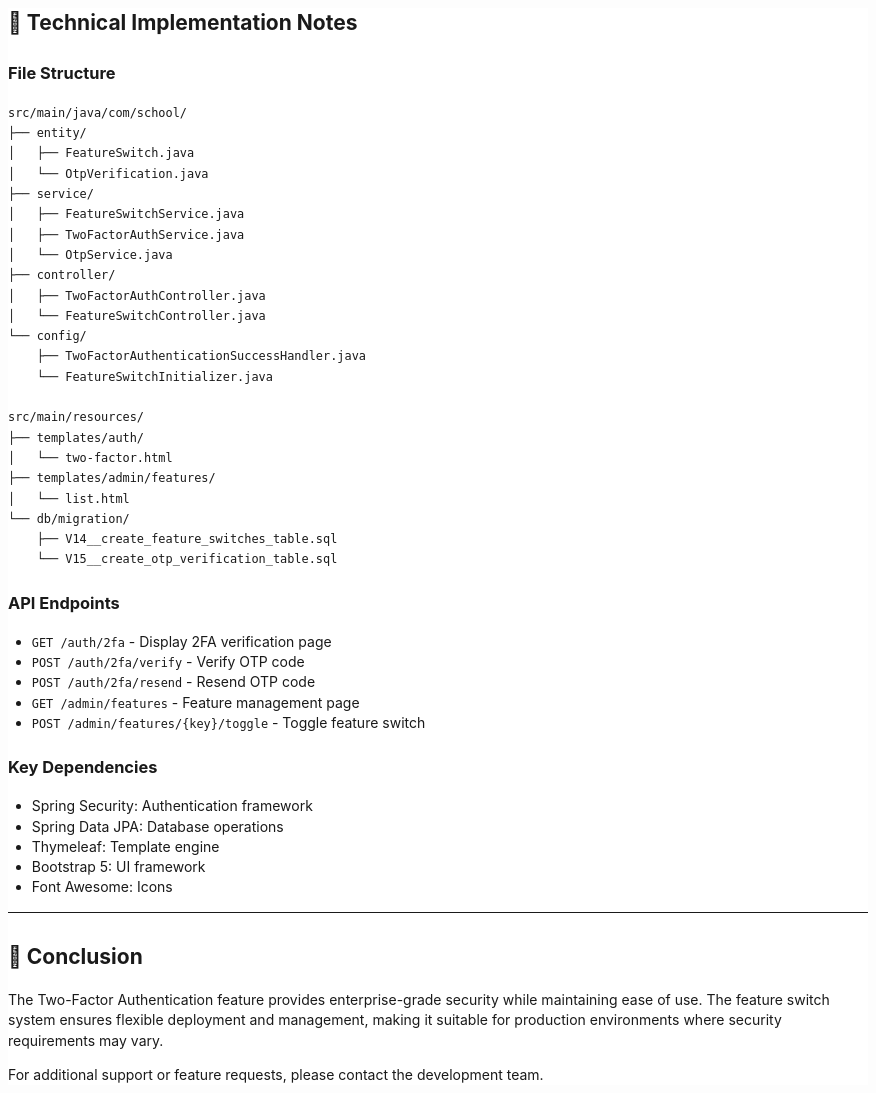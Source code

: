 ## 📝 Technical Implementation Notes

### File Structure
```
src/main/java/com/school/
├── entity/
│   ├── FeatureSwitch.java
│   └── OtpVerification.java
├── service/
│   ├── FeatureSwitchService.java
│   ├── TwoFactorAuthService.java
│   └── OtpService.java
├── controller/
│   ├── TwoFactorAuthController.java
│   └── FeatureSwitchController.java
└── config/
    ├── TwoFactorAuthenticationSuccessHandler.java
    └── FeatureSwitchInitializer.java

src/main/resources/
├── templates/auth/
│   └── two-factor.html
├── templates/admin/features/
│   └── list.html
└── db/migration/
    ├── V14__create_feature_switches_table.sql
    └── V15__create_otp_verification_table.sql
```

### API Endpoints
- `GET /auth/2fa` - Display 2FA verification page
- `POST /auth/2fa/verify` - Verify OTP code
- `POST /auth/2fa/resend` - Resend OTP code
- `GET /admin/features` - Feature management page
- `POST /admin/features/{key}/toggle` - Toggle feature switch

### Key Dependencies
- Spring Security: Authentication framework
- Spring Data JPA: Database operations
- Thymeleaf: Template engine
- Bootstrap 5: UI framework
- Font Awesome: Icons

---

## 🎉 Conclusion

The Two-Factor Authentication feature provides enterprise-grade security while maintaining ease of use. The feature switch system ensures flexible deployment and management, making it suitable for production environments where security requirements may vary.

For additional support or feature requests, please contact the development team.
